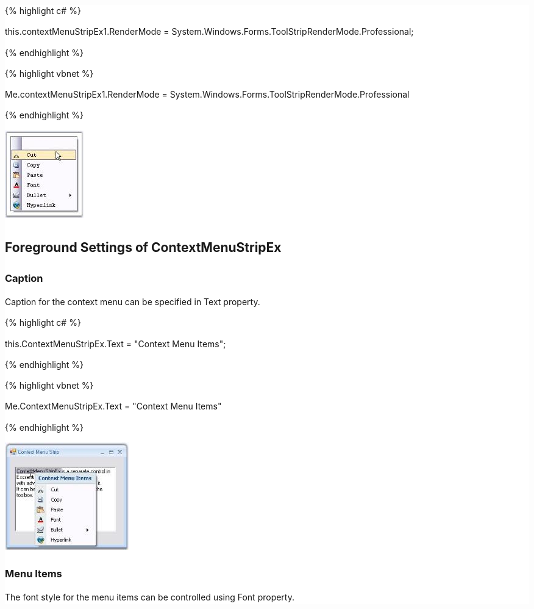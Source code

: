 
{% highlight c# %}

this.contextMenuStripEx1.RenderMode = System.Windows.Forms.ToolStripRenderMode.Professional;

{% endhighlight %}

{% highlight vbnet %}

Me.contextMenuStripEx1.RenderMode = System.Windows.Forms.ToolStripRenderMode.Professional

{% endhighlight %}


![](ContextMenuStripEx_images/ContextMenuStripEx_img8.jpeg) 


## Foreground Settings of ContextMenuStripEx

### Caption

Caption for the context menu can be specified in Text property. 

{% highlight c# %}

this.ContextMenuStripEx.Text = "Context Menu Items";

{% endhighlight %}

{% highlight vbnet %}

Me.ContextMenuStripEx.Text = "Context Menu Items"

{% endhighlight %}

![](ContextMenuStripEx_images/ContextMenuStripEx_img9.jpeg)


### Menu Items

The font style for the menu items can be controlled using Font property. 
